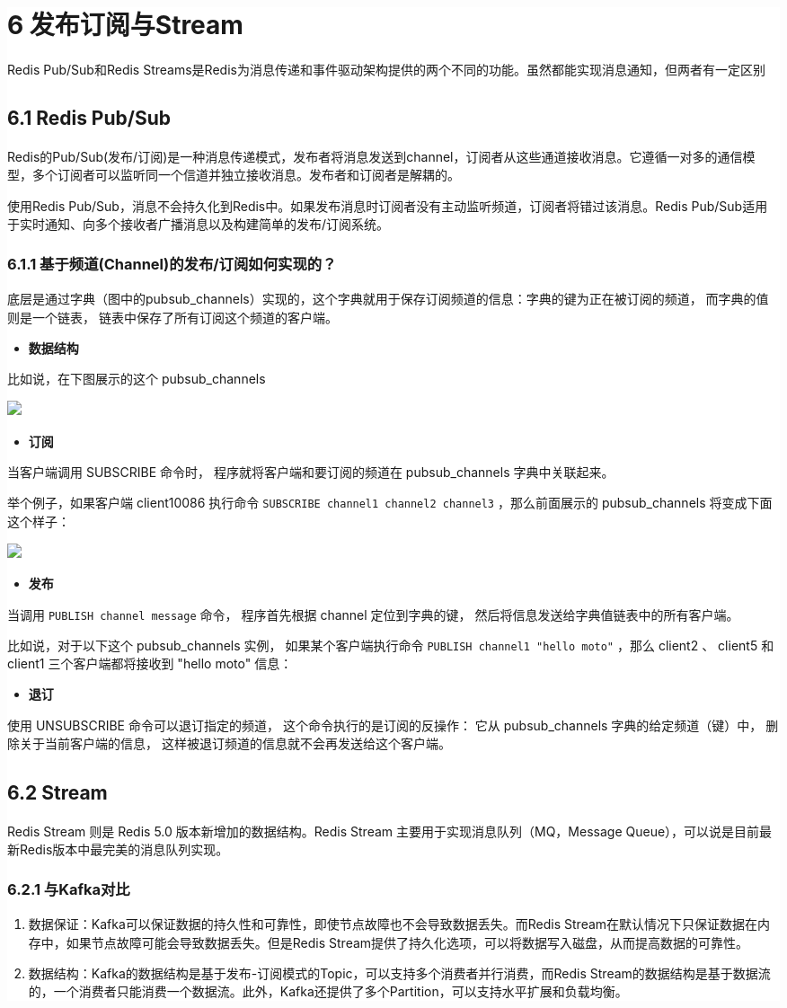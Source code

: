 # 6 发布订阅与Stream

Redis Pub/Sub和Redis Streams是Redis为消息传递和事件驱动架构提供的两个不同的功能。虽然都能实现消息通知，但两者有一定区别

## 6.1 Redis Pub/Sub

Redis的Pub/Sub(发布/订阅)是一种消息传递模式，发布者将消息发送到channel，订阅者从这些通道接收消息。它遵循一对多的通信模型，多个订阅者可以监听同一个信道并独立接收消息。发布者和订阅者是解耦的。

使用Redis Pub/Sub，消息不会持久化到Redis中。如果发布消息时订阅者没有主动监听频道，订阅者将错过该消息。Redis Pub/Sub适用于实时通知、向多个接收者广播消息以及构建简单的发布/订阅系统。

### 6.1.1 基于频道(Channel)的发布/订阅如何实现的？

底层是通过字典（图中的pubsub_channels）实现的，这个字典就用于保存订阅频道的信息：字典的键为正在被订阅的频道， 而字典的值则是一个链表， 链表中保存了所有订阅这个频道的客户端。

- **数据结构**

比如说，在下图展示的这个 pubsub_channels 

![](https://pdai.tech/images/db/redis/db-redis-sub-3.svg)

- **订阅**

当客户端调用 SUBSCRIBE 命令时， 程序就将客户端和要订阅的频道在 pubsub_channels 字典中关联起来。

举个例子，如果客户端 client10086 执行命令 `SUBSCRIBE channel1 channel2 channel3` ，那么前面展示的 pubsub_channels 将变成下面这个样子：

![](https://pdai.tech/images/db/redis/db-redis-sub-4.svg)

- **发布**

当调用 `PUBLISH channel message` 命令， 程序首先根据 channel 定位到字典的键， 然后将信息发送给字典值链表中的所有客户端。

比如说，对于以下这个 pubsub_channels 实例， 如果某个客户端执行命令 `PUBLISH channel1 "hello moto"` ，那么 client2 、 client5 和 client1 三个客户端都将接收到 "hello moto" 信息：

- **退订**

使用 UNSUBSCRIBE 命令可以退订指定的频道， 这个命令执行的是订阅的反操作： 它从 pubsub_channels 字典的给定频道（键）中， 删除关于当前客户端的信息， 这样被退订频道的信息就不会再发送给这个客户端。

## 6.2 Stream

Redis Stream 则是 Redis 5.0 版本新增加的数据结构。Redis Stream 主要用于实现消息队列（MQ，Message Queue），可以说是目前最新Redis版本中最完美的消息队列实现。

### 6.2.1 与Kafka对比

1. 数据保证：Kafka可以保证数据的持久性和可靠性，即使节点故障也不会导致数据丢失。而Redis Stream在默认情况下只保证数据在内存中，如果节点故障可能会导致数据丢失。但是Redis Stream提供了持久化选项，可以将数据写入磁盘，从而提高数据的可靠性。

2. 数据结构：Kafka的数据结构是基于发布-订阅模式的Topic，可以支持多个消费者并行消费，而Redis Stream的数据结构是基于数据流的，一个消费者只能消费一个数据流。此外，Kafka还提供了多个Partition，可以支持水平扩展和负载均衡。
